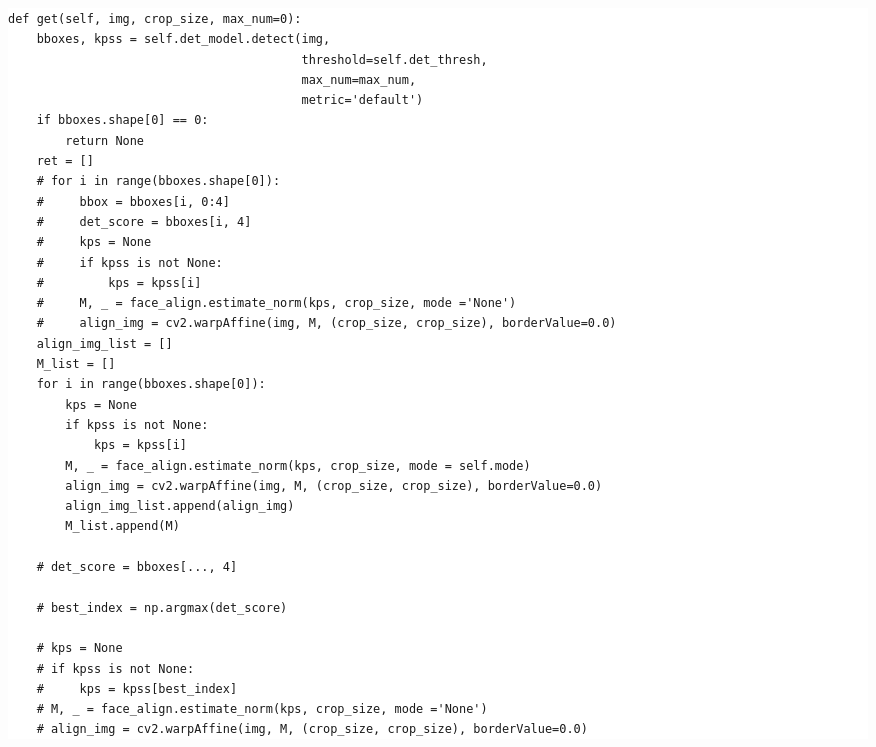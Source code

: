     def get(self, img, crop_size, max_num=0):
        bboxes, kpss = self.det_model.detect(img,
                                             threshold=self.det_thresh,
                                             max_num=max_num,
                                             metric='default')
        if bboxes.shape[0] == 0:
            return None
        ret = []
        # for i in range(bboxes.shape[0]):
        #     bbox = bboxes[i, 0:4]
        #     det_score = bboxes[i, 4]
        #     kps = None
        #     if kpss is not None:
        #         kps = kpss[i]
        #     M, _ = face_align.estimate_norm(kps, crop_size, mode ='None') 
        #     align_img = cv2.warpAffine(img, M, (crop_size, crop_size), borderValue=0.0)
        align_img_list = []
        M_list = []
        for i in range(bboxes.shape[0]):
            kps = None
            if kpss is not None:
                kps = kpss[i]
            M, _ = face_align.estimate_norm(kps, crop_size, mode = self.mode) 
            align_img = cv2.warpAffine(img, M, (crop_size, crop_size), borderValue=0.0)
            align_img_list.append(align_img)
            M_list.append(M)

        # det_score = bboxes[..., 4]

        # best_index = np.argmax(det_score)

        # kps = None
        # if kpss is not None:
        #     kps = kpss[best_index]
        # M, _ = face_align.estimate_norm(kps, crop_size, mode ='None') 
        # align_img = cv2.warpAffine(img, M, (crop_size, crop_size), borderValue=0.0)
        